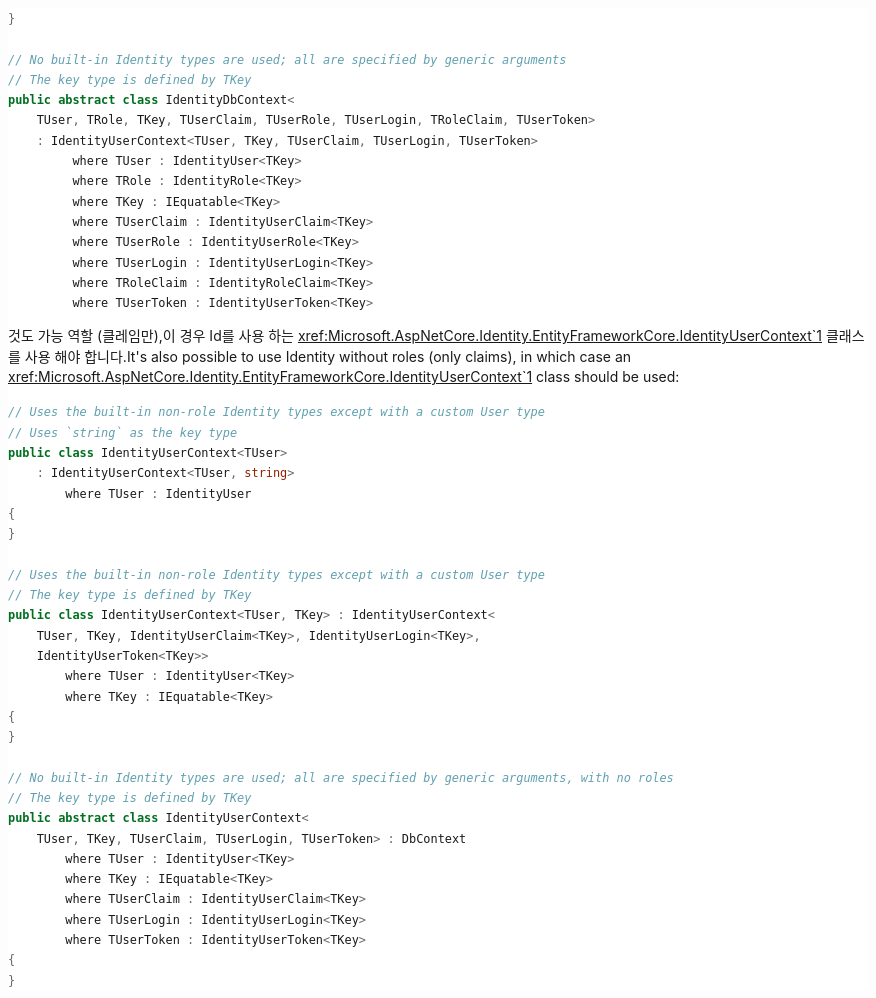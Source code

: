 ```csharp
}

// No built-in Identity types are used; all are specified by generic arguments
// The key type is defined by TKey
public abstract class IdentityDbContext<
    TUser, TRole, TKey, TUserClaim, TUserRole, TUserLogin, TRoleClaim, TUserToken>
    : IdentityUserContext<TUser, TKey, TUserClaim, TUserLogin, TUserToken>
         where TUser : IdentityUser<TKey>
         where TRole : IdentityRole<TKey>
         where TKey : IEquatable<TKey>
         where TUserClaim : IdentityUserClaim<TKey>
         where TUserRole : IdentityUserRole<TKey>
         where TUserLogin : IdentityUserLogin<TKey>
         where TRoleClaim : IdentityRoleClaim<TKey>
         where TUserToken : IdentityUserToken<TKey>
```

<span data-ttu-id="982a8-167">것도 가능 역할 (클레임만),이 경우 Id를 사용 하는 <xref:Microsoft.AspNetCore.Identity.EntityFrameworkCore.IdentityUserContext`1> 클래스를 사용 해야 합니다.</span><span class="sxs-lookup"><span data-stu-id="982a8-167">It's also possible to use Identity without roles (only claims), in which case an <xref:Microsoft.AspNetCore.Identity.EntityFrameworkCore.IdentityUserContext`1> class should be used:</span></span>

```csharp
// Uses the built-in non-role Identity types except with a custom User type
// Uses `string` as the key type
public class IdentityUserContext<TUser>
    : IdentityUserContext<TUser, string>
        where TUser : IdentityUser
{
}

// Uses the built-in non-role Identity types except with a custom User type
// The key type is defined by TKey
public class IdentityUserContext<TUser, TKey> : IdentityUserContext<
    TUser, TKey, IdentityUserClaim<TKey>, IdentityUserLogin<TKey>,
    IdentityUserToken<TKey>>
        where TUser : IdentityUser<TKey>
        where TKey : IEquatable<TKey>
{
}

// No built-in Identity types are used; all are specified by generic arguments, with no roles
// The key type is defined by TKey
public abstract class IdentityUserContext<
    TUser, TKey, TUserClaim, TUserLogin, TUserToken> : DbContext
        where TUser : IdentityUser<TKey>
        where TKey : IEquatable<TKey>
        where TUserClaim : IdentityUserClaim<TKey>
        where TUserLogin : IdentityUserLogin<TKey>
        where TUserToken : IdentityUserToken<TKey>
{
}
```

